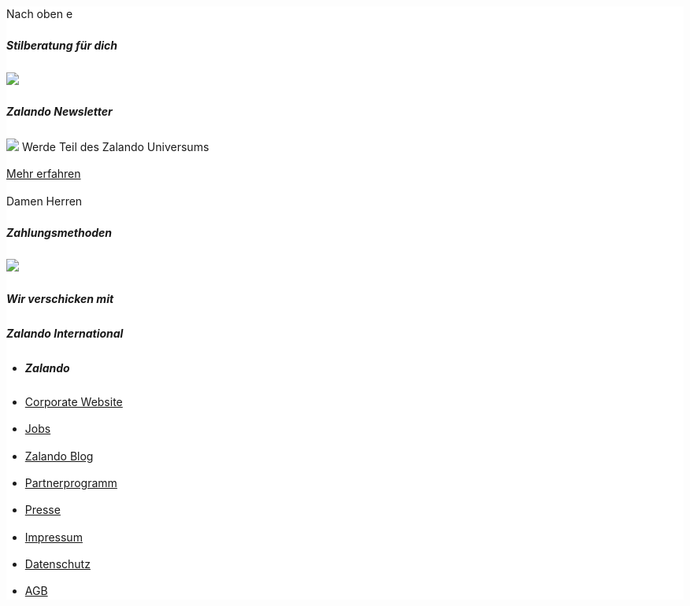 <span class="backToTopButton_label">Nach oben</span> <span class="backToTopButton_icon">e</span>

##### Stilberatung für dich

[![](https://onsite.ztat.net/Zalon/Zalon_footer_0816.jpg)](https://www.zalon.de/?utm_source=Zalando&utm_medium=Onsite&utm_content=Footer&utm_campaign=DEFA%20Onsite%20Teaser%20Footer%2004%2F15 "Stilberatung für dich")

##### Zalando Newsletter

<img src="https://a1276.ztat.net/lpo/zalando/1_cro/2016/07/SCC-988/160520_mail_Icon_footer.svg" class="z-bit-newsletterImg" />
Werde Teil des
Zalando Universums

[Mehr erfahren](https://www.zalando.de/zalando-newsletter/)

Damen
Herren

##### Zahlungsmethoden

<span class="block paddingLeft"> [<span class="masterC iconSprite noMarginBottom"></span> <span class="visaC iconSprite noMarginBottom"> </span> <span class="amex iconSprite left noMarginBottom"></span>](https://www.zalando.de/faq?articleID=65776788) [<span class="paypal iconSprite noMarginBottom"></span>](https://www.zalando.de/faq?articleID=65776796) [![](https://a1276.ztat.net/lpo/zalando/pro/footer/DE/rechnung.png)](https://www.zalando.de/faq?articleID=65776801) </span>

##### Wir verschicken mit

<span id="shippingLogo" class="iconSprite shippingLogo left marginBottom marginLeft"></span>

<span id="expressShippingLogo" class="expressShippingLogo iconSprite marginBottom marginLeft"></span>

##### Zalando International

<span class="iconSprite deFlag flag"></span> <a href="https://www.zalando.nl" class="iconSprite nlFlag flag" title="Zalando.nl"></a> <a href="https://www.zalando.fr" class="iconSprite frFlag flag" title="Zalando.fr"></a> <a href="https://www.zalando.it" class="iconSprite itFlag flag" title="Zalando.it"></a> <a href="https://www.zalando.co.uk" class="iconSprite gbFlag flag" title="Zalando.co.uk"></a> <a href="https://www.zalando.at" class="iconSprite atFlag flag" title="Zalando.at"></a> <a href="https://www.zalando.ch" class="iconSprite chFlag flag" title="Zalando.ch"></a> <a href="https://www.zalando.pl" class="iconSprite plFlag flag" title="Zalando.pl"></a> <a href="https://www.zalando.be" class="iconSprite beFlag flag" title="Zalando.be"></a> <a href="https://www.zalando.se" class="iconSprite seFlag flag" title="Zalando.se"></a> <a href="https://www.zalando.fi" class="iconSprite fiFlag flag noMarginRight" title="Zalando.fi"></a> <a href="https://www.zalando.dk" class="iconSprite dkFlag flag" title="Zalando.dk"></a> <a href="https://www.zalando.es" class="iconSprite esFlag flag" title="Zalando.es"></a> <a href="https://www.zalando.no" class="iconSprite noFlag flag" title="Zalando.no"></a> <a href="https://fr.zalando.ch" class="iconSprite chFlag flag" title="fr.zalando.ch"></a> [<span class="iconSprite luxFlag flag last"></span>](https://fr.zalando.be "fr.zalando.be")

-   ##### Zalando

-   [Corporate Website](https://corporate.zalando.de/)
-   [Jobs](https://www.zalando.de/jobs/)
-   [Zalando Blog](https://blog.zalando.de/)
-   [Partnerprogramm](https://www.zalando.de/partner-programm/)
-   [Presse](https://corporate.zalando.de/de/presse/)
-   [Impressum](https://www.zalando.de/zalando-impressum/)
-   [Datenschutz](https://www.zalando.de/zalando-datenschutz/)
-   [AGB](https://www.zalando.de/zalando-agb/)
